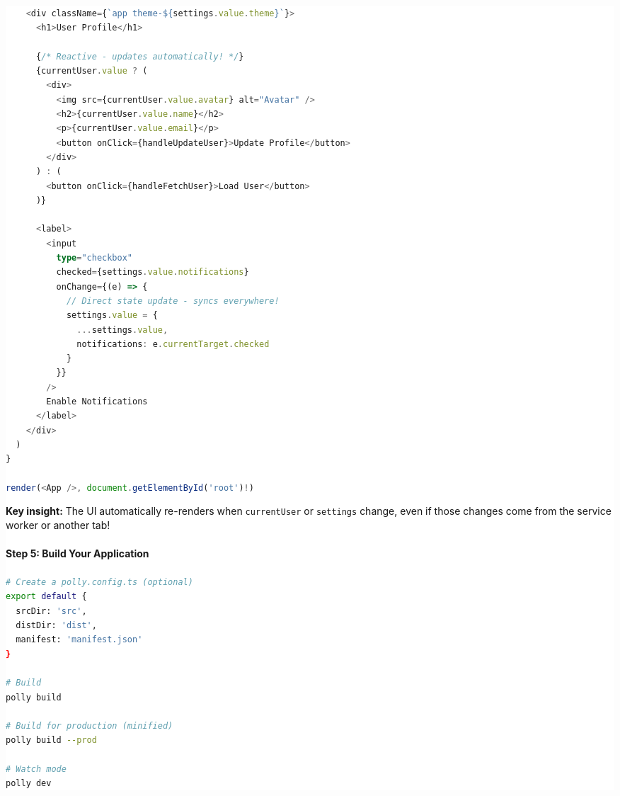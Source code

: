 ```typescript
    <div className={`app theme-${settings.value.theme}`}>
      <h1>User Profile</h1>

      {/* Reactive - updates automatically! */}
      {currentUser.value ? (
        <div>
          <img src={currentUser.value.avatar} alt="Avatar" />
          <h2>{currentUser.value.name}</h2>
          <p>{currentUser.value.email}</p>
          <button onClick={handleUpdateUser}>Update Profile</button>
        </div>
      ) : (
        <button onClick={handleFetchUser}>Load User</button>
      )}

      <label>
        <input
          type="checkbox"
          checked={settings.value.notifications}
          onChange={(e) => {
            // Direct state update - syncs everywhere!
            settings.value = {
              ...settings.value,
              notifications: e.currentTarget.checked
            }
          }}
        />
        Enable Notifications
      </label>
    </div>
  )
}

render(<App />, document.getElementById('root')!)
```

**Key insight:** The UI automatically re-renders when `currentUser` or `settings` change, even if those changes come from the service worker or another tab!

#### Step 5: Build Your Application

```bash
# Create a polly.config.ts (optional)
export default {
  srcDir: 'src',
  distDir: 'dist',
  manifest: 'manifest.json'
}

# Build
polly build

# Build for production (minified)
polly build --prod

# Watch mode
polly dev
```
